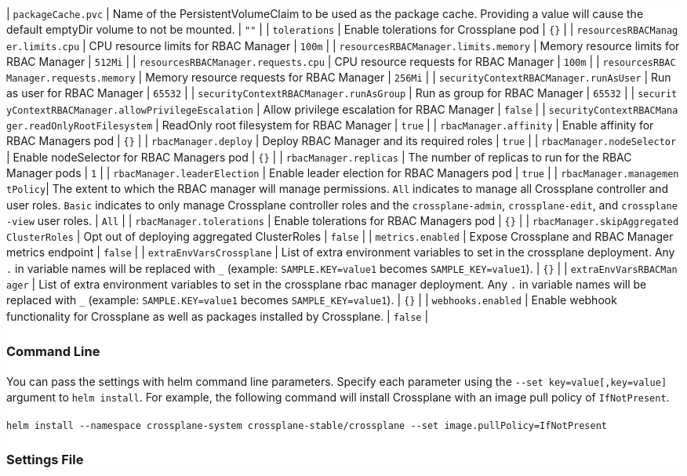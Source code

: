 | `packageCache.pvc` | Name of the PersistentVolumeClaim to be used as the package cache. Providing a value will cause the default emptyDir volume to not be mounted. | `""` |
| `tolerations` | Enable tolerations for Crossplane pod | `{}` |
| `resourcesRBACManager.limits.cpu` | CPU resource limits for RBAC Manager | `100m` |
| `resourcesRBACManager.limits.memory` | Memory resource limits for RBAC Manager | `512Mi` |
| `resourcesRBACManager.requests.cpu` | CPU resource requests for RBAC Manager | `100m` |
| `resourcesRBACManager.requests.memory` | Memory resource requests for RBAC Manager | `256Mi` |
| `securityContextRBACManager.runAsUser` | Run as user for RBAC Manager | `65532` |
| `securityContextRBACManager.runAsGroup` | Run as group for RBAC Manager | `65532` |
| `securityContextRBACManager.allowPrivilegeEscalation` | Allow privilege escalation for RBAC Manager | `false` |
| `securityContextRBACManager.readOnlyRootFilesystem` | ReadOnly root filesystem for RBAC Manager | `true` |
| `rbacManager.affinity` | Enable affinity for RBAC Managers pod | `{}` |
| `rbacManager.deploy` | Deploy RBAC Manager and its required roles | `true` |
| `rbacManager.nodeSelector` | Enable nodeSelector for RBAC Managers pod | `{}` |
| `rbacManager.replicas` | The number of replicas to run for the RBAC Manager pods | `1` |
| `rbacManager.leaderElection` | Enable leader election for RBAC Managers pod | `true` |
| `rbacManager.managementPolicy`| The extent to which the RBAC manager will manage permissions. `All` indicates to manage all Crossplane controller and user roles. `Basic` indicates to only manage Crossplane controller roles and the `crossplane-admin`, `crossplane-edit`, and `crossplane-view` user roles. | `All` |
| `rbacManager.tolerations` | Enable tolerations for RBAC Managers pod | `{}` |
| `rbacManager.skipAggregatedClusterRoles` | Opt out of deploying aggregated ClusterRoles | `false` |
| `metrics.enabled` | Expose Crossplane and RBAC Manager metrics endpoint | `false` |
| `extraEnvVarsCrossplane` | List of extra environment variables to set in the crossplane deployment. Any `.` in variable names will be replaced with `_` (example: `SAMPLE.KEY=value1` becomes `SAMPLE_KEY=value1`). | `{}` |
| `extraEnvVarsRBACManager` | List of extra environment variables to set in the crossplane rbac manager deployment. Any `.` in variable names will be replaced with `_` (example: `SAMPLE.KEY=value1` becomes `SAMPLE_KEY=value1`). | `{}` |
| `webhooks.enabled` | Enable webhook functionality for Crossplane as well as packages installed by Crossplane. | `false` |

### Command Line

You can pass the settings with helm command line parameters. Specify each
parameter using the `--set key=value[,key=value]` argument to `helm install`.
For example, the following command will install Crossplane with an image pull
policy of `IfNotPresent`.

```console
helm install --namespace crossplane-system crossplane-stable/crossplane --set image.pullPolicy=IfNotPresent
```

### Settings File


[Kubernetes cluster]: https://kubernetes.io/docs/setup/
[Minikube]: https://kubernetes.io/docs/tasks/tools/install-minikube/
[Helm]: https://docs.helm.sh/using_helm/
